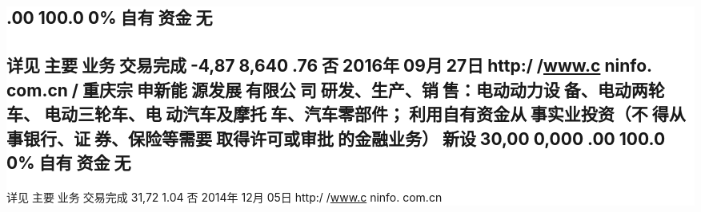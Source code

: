 .00
100.0
0%
自有
资金
无
--
详见
主要
业务
交易完成
-4,87
8,640
.76
否
2016年
09月
27日
http:/
/www.c
ninfo.
com.cn
/
重庆宗
申新能
源发展
有限公
司
研发、生产、销
售：电动动力设
备、电动两轮车、
电动三轮车、电
动汽车及摩托
车、汽车零部件；
利用自有资金从
事实业投资（不
得从事银行、证
券、保险等需要
取得许可或审批
的金融业务）
新设
30,00
0,000
.00
100.0
0%
自有
资金
无
--
详见
主要
业务
交易完成
31,72
1.04
否
2014年
12月
05日
http:/
/www.c
ninfo.
com.cn